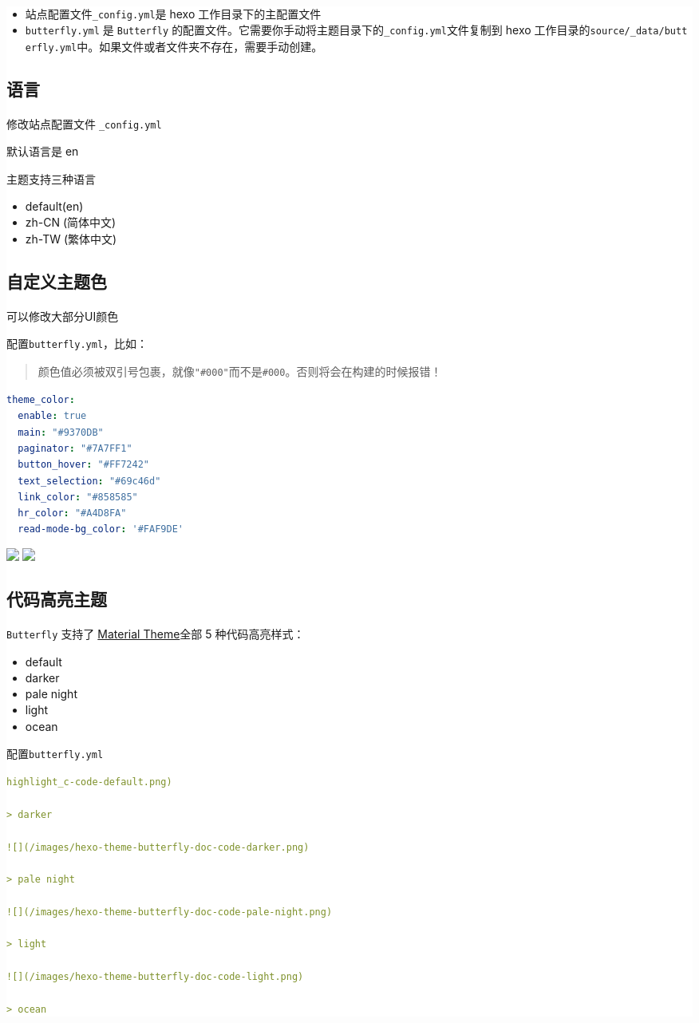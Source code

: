 - 站点配置文件`_config.yml`是 hexo 工作目录下的主配置文件
- `butterfly.yml` 是 `Butterfly` 的配置文件。它需要你手动将主题目录下的`_config.yml`文件复制到 hexo 工作目录的`source/_data/butterfly.yml`中。如果文件或者文件夹不存在，需要手动创建。

## 语言

修改站点配置文件 `_config.yml`

默认语言是 en

主题支持三种语言

- default(en)
- zh-CN (简体中文)
- zh-TW (繁体中文)

## 自定义主题色

可以修改大部分UI颜色

配置`butterfly.yml`，比如：

>颜色值必须被双引号包裹，就像`"#000"`而不是`#000`。否则将会在构建的时候报错！

```yaml
theme_color:
  enable: true
  main: "#9370DB"
  paginator: "#7A7FF1"
  button_hover: "#FF7242"
  text_selection: "#69c46d"
  link_color: "#858585"
  hr_color: "#A4D8FA"
  read-mode-bg_color: '#FAF9DE'
```

![](/images/hexo-theme-butterfly-doc-color_1.png)
![](/images/hexo-theme-butterfly-doc-color_2.png)

## 代码高亮主题

`Butterfly` 支持了 [Material Theme](https://github.com/equinusocio/material-theme)全部 5 种代码高亮样式：

- default
- darker
- pale night
- light
- ocean

配置`butterfly.yml`

```yaml
highlight_c-code-default.png)

> darker

![](/images/hexo-theme-butterfly-doc-code-darker.png)

> pale night

![](/images/hexo-theme-butterfly-doc-code-pale-night.png)

> light

![](/images/hexo-theme-butterfly-doc-code-light.png)

> ocean
```